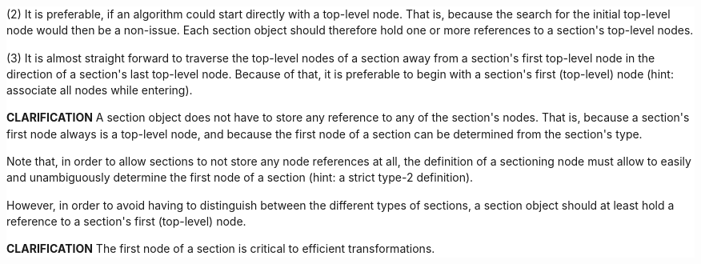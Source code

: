 (2) It is preferable, if an algorithm could start directly with a top-level
node. That is, because the search for the initial top-level node would then be
a non-issue. Each section object should therefore hold one or more references
to a section's top-level nodes.

(3) It is almost straight forward to traverse the top-level nodes of a section
away from a section's first top-level node in the direction of a section's last
top-level node. Because of that, it is preferable to begin with a section's
first (top-level) node (hint: associate all nodes while entering).

**CLARIFICATION**
A section object does not have to store any reference to any of the section's
nodes. That is, because a section's first node always is a top-level node, and
because the first node of a section can be determined from the section's type.

Note that, in order to allow sections to not store any node references at all,
the definition of a sectioning node must allow to easily and unambiguously
determine the first node of a section (hint: a strict type-2 definition).

However, in order to avoid having to distinguish between the different types
of sections, a section object should at least hold a reference to a section's
first (top-level) node.

**CLARIFICATION**
The first node of a section is critical to efficient transformations.
